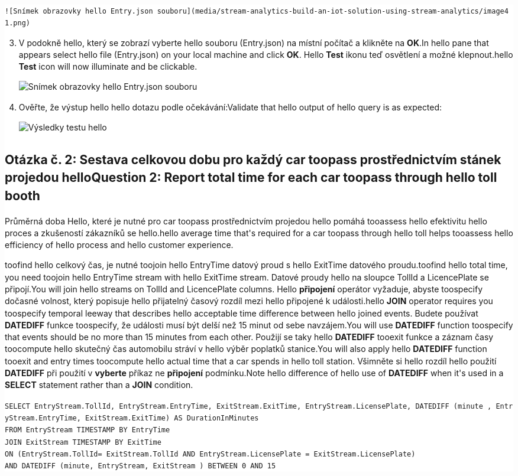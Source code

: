     ![Snímek obrazovky hello Entry.json souboru](media/stream-analytics-build-an-iot-solution-using-stream-analytics/image41.png)
3. <span data-ttu-id="291e4-455">V podokně hello, který se zobrazí vyberte hello souboru (Entry.json) na místní počítač a klikněte na **OK**.</span><span class="sxs-lookup"><span data-stu-id="291e4-455">In hello pane that appears select hello file (Entry.json) on your local machine and click **OK**.</span></span> <span data-ttu-id="291e4-456">Hello **Test** ikonu teď osvětlení a možné klepnout.</span><span class="sxs-lookup"><span data-stu-id="291e4-456">hello **Test** icon will now illuminate and be clickable.</span></span>
   
    ![Snímek obrazovky hello Entry.json souboru](media/stream-analytics-build-an-iot-solution-using-stream-analytics/image42.png)
3. <span data-ttu-id="291e4-458">Ověřte, že výstup hello hello dotazu podle očekávání:</span><span class="sxs-lookup"><span data-stu-id="291e4-458">Validate that hello output of hello query is as expected:</span></span>
   
    ![Výsledky testu hello](media/stream-analytics-build-an-iot-solution-using-stream-analytics/image43.png)

## <a name="question-2-report-total-time-for-each-car-toopass-through-hello-toll-booth"></a><span data-ttu-id="291e4-460">Otázka č. 2: Sestava celkovou dobu pro každý car toopass prostřednictvím stánek projedou hello</span><span class="sxs-lookup"><span data-stu-id="291e4-460">Question 2: Report total time for each car toopass through hello toll booth</span></span>
<span data-ttu-id="291e4-461">Průměrná doba Hello, které je nutné pro car toopass prostřednictvím projedou hello pomáhá tooassess hello efektivitu hello proces a zkušeností zákazníků se hello.</span><span class="sxs-lookup"><span data-stu-id="291e4-461">hello average time that's required for a car toopass through hello toll helps tooassess hello efficiency of hello process and hello customer experience.</span></span>

<span data-ttu-id="291e4-462">toofind hello celkový čas, je nutné toojoin hello EntryTime datový proud s hello ExitTime datového proudu.</span><span class="sxs-lookup"><span data-stu-id="291e4-462">toofind hello total time, you need toojoin hello EntryTime stream with hello ExitTime stream.</span></span> <span data-ttu-id="291e4-463">Datové proudy hello na sloupce TollId a LicencePlate se připojí.</span><span class="sxs-lookup"><span data-stu-id="291e4-463">You will join hello streams on TollId and LicencePlate columns.</span></span> <span data-ttu-id="291e4-464">Hello **připojení** operátor vyžaduje, abyste toospecify dočasné volnost, který popisuje hello přijatelný časový rozdíl mezi hello připojené k události.</span><span class="sxs-lookup"><span data-stu-id="291e4-464">hello **JOIN** operator requires you toospecify temporal leeway that describes hello acceptable time difference between hello joined events.</span></span> <span data-ttu-id="291e4-465">Budete používat **DATEDIFF** funkce toospecify, že události musí být delší než 15 minut od sebe navzájem.</span><span class="sxs-lookup"><span data-stu-id="291e4-465">You will use **DATEDIFF** function toospecify that events should be no more than 15 minutes from each other.</span></span> <span data-ttu-id="291e4-466">Použijí se taky hello **DATEDIFF** tooexit funkce a záznam časy toocompute hello skutečný čas automobilu stráví v hello výběr poplatků stanice.</span><span class="sxs-lookup"><span data-stu-id="291e4-466">You will also apply hello **DATEDIFF** function tooexit and entry times toocompute hello actual time that a car spends in hello toll station.</span></span> <span data-ttu-id="291e4-467">Všimněte si hello rozdíl hello použití **DATEDIFF** při použití v **vyberte** příkaz ne **připojení** podmínku.</span><span class="sxs-lookup"><span data-stu-id="291e4-467">Note hello difference of hello use of **DATEDIFF** when it's used in a **SELECT** statement rather than a **JOIN** condition.</span></span>

    SELECT EntryStream.TollId, EntryStream.EntryTime, ExitStream.ExitTime, EntryStream.LicensePlate, DATEDIFF (minute , EntryStream.EntryTime, ExitStream.ExitTime) AS DurationInMinutes
    FROM EntryStream TIMESTAMP BY EntryTime
    JOIN ExitStream TIMESTAMP BY ExitTime
    ON (EntryStream.TollId= ExitStream.TollId AND EntryStream.LicensePlate = ExitStream.LicensePlate)
    AND DATEDIFF (minute, EntryStream, ExitStream ) BETWEEN 0 AND 15
